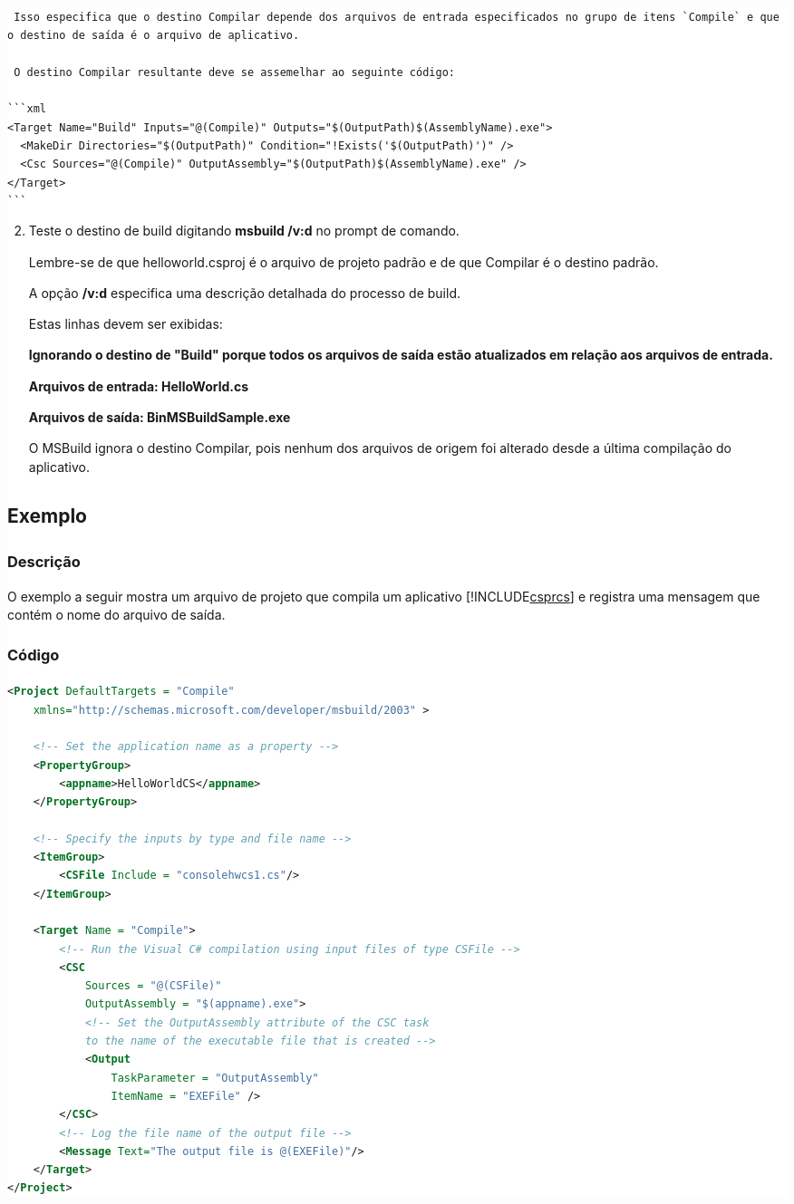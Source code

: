      Isso especifica que o destino Compilar depende dos arquivos de entrada especificados no grupo de itens `Compile` e que o destino de saída é o arquivo de aplicativo.  
  
     O destino Compilar resultante deve se assemelhar ao seguinte código:  
  
    ```xml  
    <Target Name="Build" Inputs="@(Compile)" Outputs="$(OutputPath)$(AssemblyName).exe">  
      <MakeDir Directories="$(OutputPath)" Condition="!Exists('$(OutputPath)')" />  
      <Csc Sources="@(Compile)" OutputAssembly="$(OutputPath)$(AssemblyName).exe" />  
    </Target>  
    ```  
  
2.  Teste o destino de build digitando **msbuild /v:d** no prompt de comando.  
  
     Lembre-se de que helloworld.csproj é o arquivo de projeto padrão e de que Compilar é o destino padrão.  
  
     A opção **/v:d** especifica uma descrição detalhada do processo de build.  
  
     Estas linhas devem ser exibidas:  
  
     **Ignorando o destino de "Build" porque todos os arquivos de saída estão atualizados em relação aos arquivos de entrada.**  
  
     **Arquivos de entrada: HelloWorld.cs**  
  
     **Arquivos de saída: BinMSBuildSample.exe**  
  
     O MSBuild ignora o destino Compilar, pois nenhum dos arquivos de origem foi alterado desde a última compilação do aplicativo.  
  
## <a name="example"></a>Exemplo  
  
### <a name="description"></a>Descrição  
 O exemplo a seguir mostra um arquivo de projeto que compila um aplicativo [!INCLUDE[csprcs](../data-tools/includes/csprcs_md.md)] e registra uma mensagem que contém o nome do arquivo de saída.  
  
### <a name="code"></a>Código  
  
```xml
<Project DefaultTargets = "Compile"  
    xmlns="http://schemas.microsoft.com/developer/msbuild/2003" >  
  
    <!-- Set the application name as a property -->  
    <PropertyGroup>  
        <appname>HelloWorldCS</appname>  
    </PropertyGroup>  
  
    <!-- Specify the inputs by type and file name -->  
    <ItemGroup>  
        <CSFile Include = "consolehwcs1.cs"/>  
    </ItemGroup>  
  
    <Target Name = "Compile">  
        <!-- Run the Visual C# compilation using input files of type CSFile -->  
        <CSC  
            Sources = "@(CSFile)"  
            OutputAssembly = "$(appname).exe">  
            <!-- Set the OutputAssembly attribute of the CSC task  
            to the name of the executable file that is created -->  
            <Output  
                TaskParameter = "OutputAssembly"  
                ItemName = "EXEFile" />  
        </CSC>  
        <!-- Log the file name of the output file -->  
        <Message Text="The output file is @(EXEFile)"/>  
    </Target>  
</Project>  
```